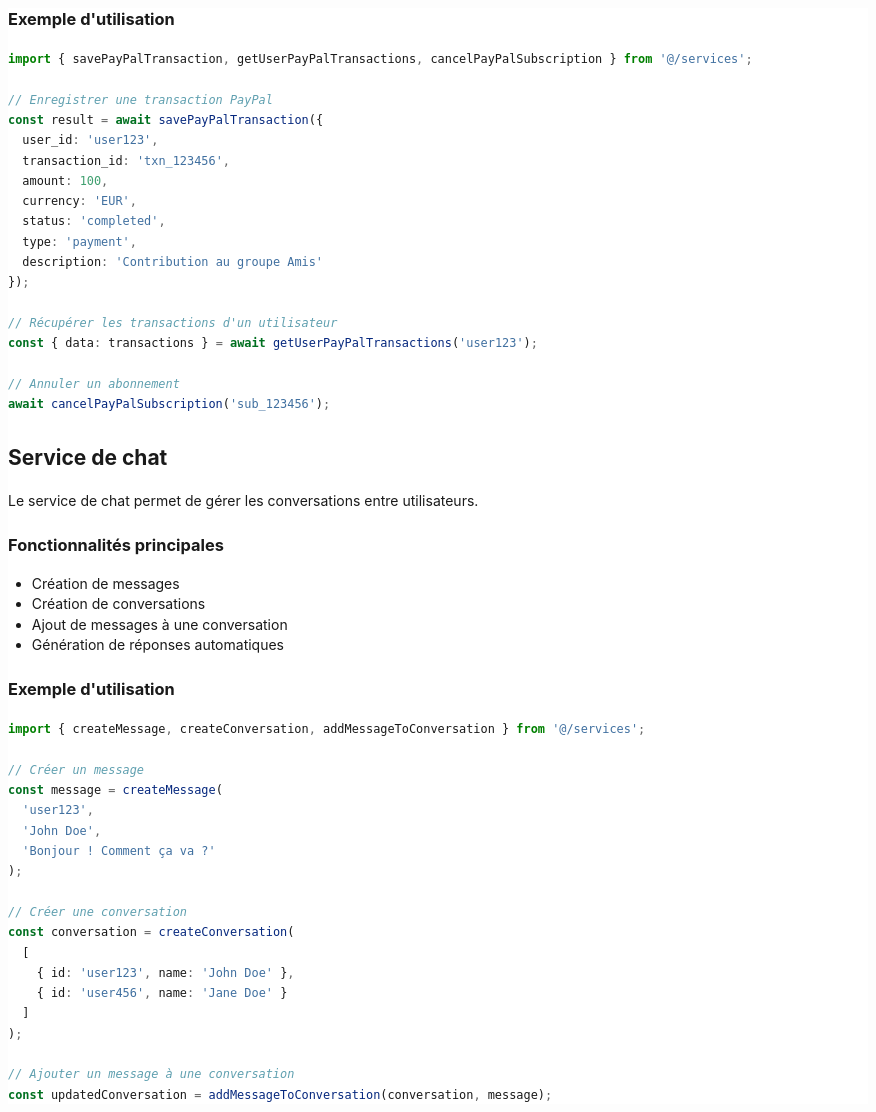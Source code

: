 ### Exemple d'utilisation

```typescript
import { savePayPalTransaction, getUserPayPalTransactions, cancelPayPalSubscription } from '@/services';

// Enregistrer une transaction PayPal
const result = await savePayPalTransaction({
  user_id: 'user123',
  transaction_id: 'txn_123456',
  amount: 100,
  currency: 'EUR',
  status: 'completed',
  type: 'payment',
  description: 'Contribution au groupe Amis'
});

// Récupérer les transactions d'un utilisateur
const { data: transactions } = await getUserPayPalTransactions('user123');

// Annuler un abonnement
await cancelPayPalSubscription('sub_123456');
```

## Service de chat

Le service de chat permet de gérer les conversations entre utilisateurs.

### Fonctionnalités principales

- Création de messages
- Création de conversations
- Ajout de messages à une conversation
- Génération de réponses automatiques

### Exemple d'utilisation

```typescript
import { createMessage, createConversation, addMessageToConversation } from '@/services';

// Créer un message
const message = createMessage(
  'user123',
  'John Doe',
  'Bonjour ! Comment ça va ?'
);

// Créer une conversation
const conversation = createConversation(
  [
    { id: 'user123', name: 'John Doe' },
    { id: 'user456', name: 'Jane Doe' }
  ]
);

// Ajouter un message à une conversation
const updatedConversation = addMessageToConversation(conversation, message);
```
